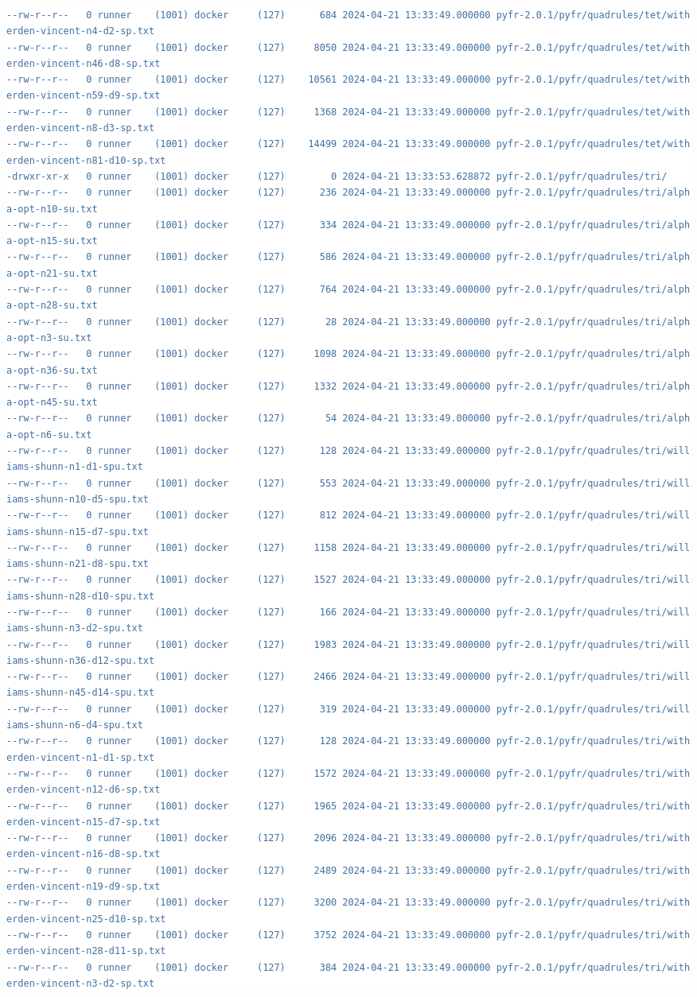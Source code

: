 ```diff
--rw-r--r--   0 runner    (1001) docker     (127)      684 2024-04-21 13:33:49.000000 pyfr-2.0.1/pyfr/quadrules/tet/witherden-vincent-n4-d2-sp.txt
--rw-r--r--   0 runner    (1001) docker     (127)     8050 2024-04-21 13:33:49.000000 pyfr-2.0.1/pyfr/quadrules/tet/witherden-vincent-n46-d8-sp.txt
--rw-r--r--   0 runner    (1001) docker     (127)    10561 2024-04-21 13:33:49.000000 pyfr-2.0.1/pyfr/quadrules/tet/witherden-vincent-n59-d9-sp.txt
--rw-r--r--   0 runner    (1001) docker     (127)     1368 2024-04-21 13:33:49.000000 pyfr-2.0.1/pyfr/quadrules/tet/witherden-vincent-n8-d3-sp.txt
--rw-r--r--   0 runner    (1001) docker     (127)    14499 2024-04-21 13:33:49.000000 pyfr-2.0.1/pyfr/quadrules/tet/witherden-vincent-n81-d10-sp.txt
-drwxr-xr-x   0 runner    (1001) docker     (127)        0 2024-04-21 13:33:53.628872 pyfr-2.0.1/pyfr/quadrules/tri/
--rw-r--r--   0 runner    (1001) docker     (127)      236 2024-04-21 13:33:49.000000 pyfr-2.0.1/pyfr/quadrules/tri/alpha-opt-n10-su.txt
--rw-r--r--   0 runner    (1001) docker     (127)      334 2024-04-21 13:33:49.000000 pyfr-2.0.1/pyfr/quadrules/tri/alpha-opt-n15-su.txt
--rw-r--r--   0 runner    (1001) docker     (127)      586 2024-04-21 13:33:49.000000 pyfr-2.0.1/pyfr/quadrules/tri/alpha-opt-n21-su.txt
--rw-r--r--   0 runner    (1001) docker     (127)      764 2024-04-21 13:33:49.000000 pyfr-2.0.1/pyfr/quadrules/tri/alpha-opt-n28-su.txt
--rw-r--r--   0 runner    (1001) docker     (127)       28 2024-04-21 13:33:49.000000 pyfr-2.0.1/pyfr/quadrules/tri/alpha-opt-n3-su.txt
--rw-r--r--   0 runner    (1001) docker     (127)     1098 2024-04-21 13:33:49.000000 pyfr-2.0.1/pyfr/quadrules/tri/alpha-opt-n36-su.txt
--rw-r--r--   0 runner    (1001) docker     (127)     1332 2024-04-21 13:33:49.000000 pyfr-2.0.1/pyfr/quadrules/tri/alpha-opt-n45-su.txt
--rw-r--r--   0 runner    (1001) docker     (127)       54 2024-04-21 13:33:49.000000 pyfr-2.0.1/pyfr/quadrules/tri/alpha-opt-n6-su.txt
--rw-r--r--   0 runner    (1001) docker     (127)      128 2024-04-21 13:33:49.000000 pyfr-2.0.1/pyfr/quadrules/tri/williams-shunn-n1-d1-spu.txt
--rw-r--r--   0 runner    (1001) docker     (127)      553 2024-04-21 13:33:49.000000 pyfr-2.0.1/pyfr/quadrules/tri/williams-shunn-n10-d5-spu.txt
--rw-r--r--   0 runner    (1001) docker     (127)      812 2024-04-21 13:33:49.000000 pyfr-2.0.1/pyfr/quadrules/tri/williams-shunn-n15-d7-spu.txt
--rw-r--r--   0 runner    (1001) docker     (127)     1158 2024-04-21 13:33:49.000000 pyfr-2.0.1/pyfr/quadrules/tri/williams-shunn-n21-d8-spu.txt
--rw-r--r--   0 runner    (1001) docker     (127)     1527 2024-04-21 13:33:49.000000 pyfr-2.0.1/pyfr/quadrules/tri/williams-shunn-n28-d10-spu.txt
--rw-r--r--   0 runner    (1001) docker     (127)      166 2024-04-21 13:33:49.000000 pyfr-2.0.1/pyfr/quadrules/tri/williams-shunn-n3-d2-spu.txt
--rw-r--r--   0 runner    (1001) docker     (127)     1983 2024-04-21 13:33:49.000000 pyfr-2.0.1/pyfr/quadrules/tri/williams-shunn-n36-d12-spu.txt
--rw-r--r--   0 runner    (1001) docker     (127)     2466 2024-04-21 13:33:49.000000 pyfr-2.0.1/pyfr/quadrules/tri/williams-shunn-n45-d14-spu.txt
--rw-r--r--   0 runner    (1001) docker     (127)      319 2024-04-21 13:33:49.000000 pyfr-2.0.1/pyfr/quadrules/tri/williams-shunn-n6-d4-spu.txt
--rw-r--r--   0 runner    (1001) docker     (127)      128 2024-04-21 13:33:49.000000 pyfr-2.0.1/pyfr/quadrules/tri/witherden-vincent-n1-d1-sp.txt
--rw-r--r--   0 runner    (1001) docker     (127)     1572 2024-04-21 13:33:49.000000 pyfr-2.0.1/pyfr/quadrules/tri/witherden-vincent-n12-d6-sp.txt
--rw-r--r--   0 runner    (1001) docker     (127)     1965 2024-04-21 13:33:49.000000 pyfr-2.0.1/pyfr/quadrules/tri/witherden-vincent-n15-d7-sp.txt
--rw-r--r--   0 runner    (1001) docker     (127)     2096 2024-04-21 13:33:49.000000 pyfr-2.0.1/pyfr/quadrules/tri/witherden-vincent-n16-d8-sp.txt
--rw-r--r--   0 runner    (1001) docker     (127)     2489 2024-04-21 13:33:49.000000 pyfr-2.0.1/pyfr/quadrules/tri/witherden-vincent-n19-d9-sp.txt
--rw-r--r--   0 runner    (1001) docker     (127)     3200 2024-04-21 13:33:49.000000 pyfr-2.0.1/pyfr/quadrules/tri/witherden-vincent-n25-d10-sp.txt
--rw-r--r--   0 runner    (1001) docker     (127)     3752 2024-04-21 13:33:49.000000 pyfr-2.0.1/pyfr/quadrules/tri/witherden-vincent-n28-d11-sp.txt
--rw-r--r--   0 runner    (1001) docker     (127)      384 2024-04-21 13:33:49.000000 pyfr-2.0.1/pyfr/quadrules/tri/witherden-vincent-n3-d2-sp.txt
```